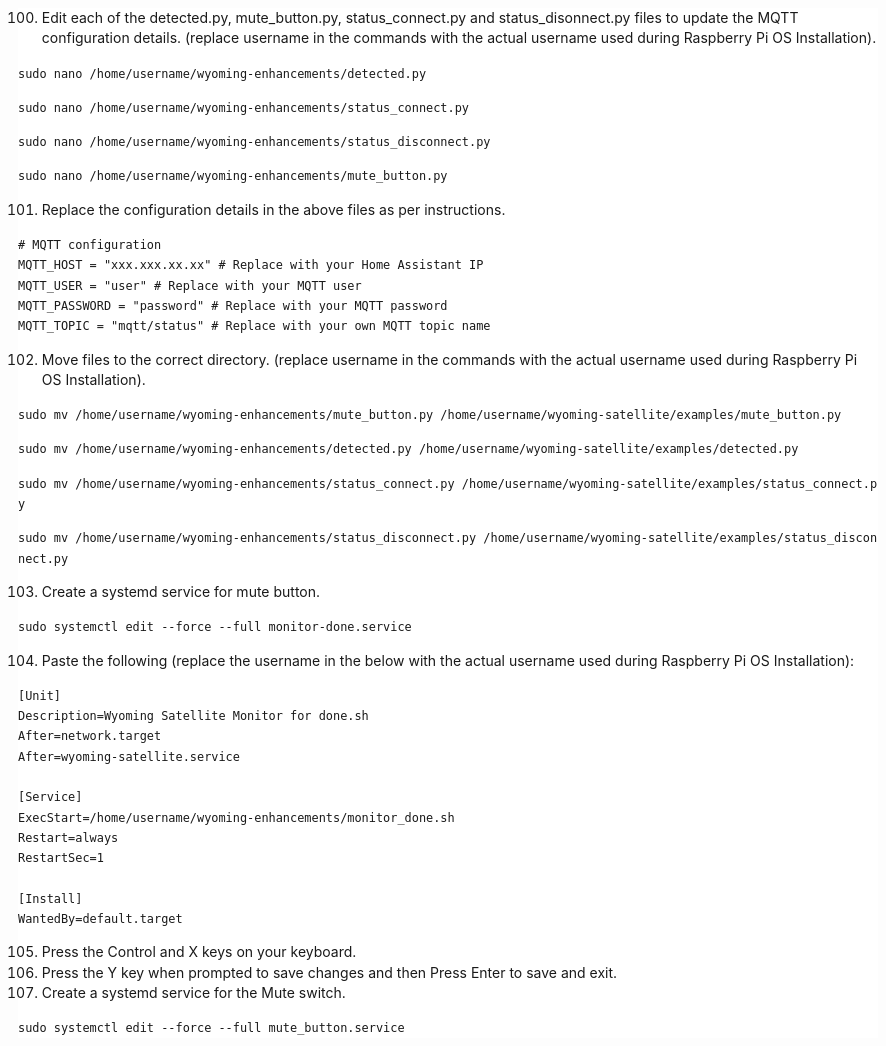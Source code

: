 ```
```
100. Edit each of the detected.py, mute_button.py, status_connect.py and status_disonnect.py files to update the MQTT configuration details. (replace username in the commands with the actual username used during Raspberry Pi OS Installation).
```
sudo nano /home/username/wyoming-enhancements/detected.py
```
```
sudo nano /home/username/wyoming-enhancements/status_connect.py
```
```
sudo nano /home/username/wyoming-enhancements/status_disconnect.py
```
```
sudo nano /home/username/wyoming-enhancements/mute_button.py
```
101. Replace the configuration details in the above files as per instructions.
```
# MQTT configuration
MQTT_HOST = "xxx.xxx.xx.xx" # Replace with your Home Assistant IP
MQTT_USER = "user" # Replace with your MQTT user
MQTT_PASSWORD = "password" # Replace with your MQTT password
MQTT_TOPIC = "mqtt/status" # Replace with your own MQTT topic name
```
102. Move files to the correct directory. (replace username in the commands with the actual username used during Raspberry Pi OS Installation).
```
sudo mv /home/username/wyoming-enhancements/mute_button.py /home/username/wyoming-satellite/examples/mute_button.py
```
```
sudo mv /home/username/wyoming-enhancements/detected.py /home/username/wyoming-satellite/examples/detected.py
```
```
sudo mv /home/username/wyoming-enhancements/status_connect.py /home/username/wyoming-satellite/examples/status_connect.py
```
```
sudo mv /home/username/wyoming-enhancements/status_disconnect.py /home/username/wyoming-satellite/examples/status_disconnect.py
```
103. Create a systemd service for mute button.
```
sudo systemctl edit --force --full monitor-done.service
```
104. Paste the following (replace the username in the below with the actual username used during Raspberry Pi OS Installation):
```
[Unit]
Description=Wyoming Satellite Monitor for done.sh
After=network.target
After=wyoming-satellite.service

[Service]
ExecStart=/home/username/wyoming-enhancements/monitor_done.sh
Restart=always
RestartSec=1

[Install]
WantedBy=default.target
```
105. Press the Control and X keys on your keyboard.
106. Press the Y key when prompted to save changes and then Press Enter to save and exit.
107. Create a systemd service for the Mute switch.
```
sudo systemctl edit --force --full mute_button.service
```